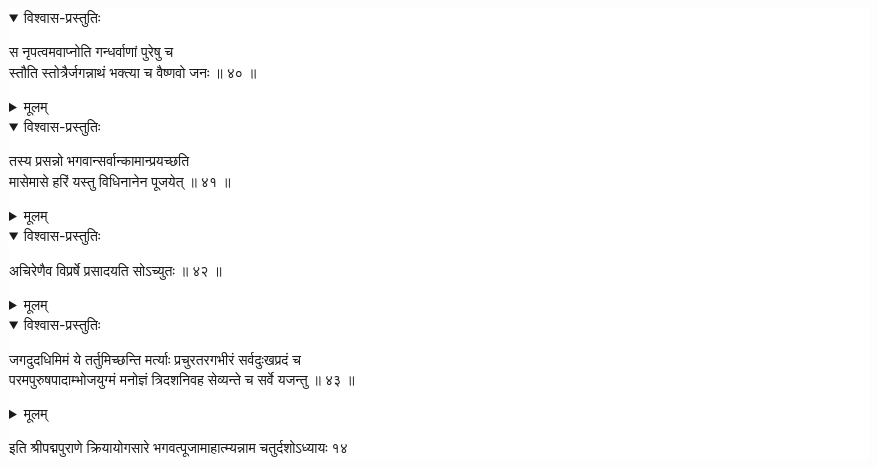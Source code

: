 

<details open><summary>विश्वास-प्रस्तुतिः</summary>

स नृपत्वमवाप्नोति गन्धर्वाणां पुरेषु च  
स्तौति स्तोत्रैर्जगन्नाथं भक्त्या च वैष्णवो जनः ॥ ४० ॥
</details>

<details><summary>मूलम्</summary></details>



<details open><summary>विश्वास-प्रस्तुतिः</summary>

तस्य प्रसन्नो भगवान्सर्वान्कामान्प्रयच्छति  
मासेमासे हरिं यस्तु विधिनानेन पूजयेत् ॥ ४१ ॥
</details>

<details><summary>मूलम्</summary></details>



<details open><summary>विश्वास-प्रस्तुतिः</summary>

अचिरेणैव विप्रर्षे प्रसादयति सोऽच्युतः ॥ ४२ ॥
</details>

<details><summary>मूलम्</summary></details>



<details open><summary>विश्वास-प्रस्तुतिः</summary>

जगदुदधिमिमं ये तर्तुमिच्छन्ति मर्त्याः प्रचुरतरगभीरं सर्वदुःखप्रदं च  
परमपुरुषपादाम्भोजयुग्मं मनोज्ञं त्रिदशनिवह सेव्यन्ते च सर्वे यजन्तु ॥ ४३ ॥
</details>

<details><summary>मूलम्</summary></details>


इति श्रीपद्मपुराणे क्रियायोगसारे भगवत्पूजामाहात्म्यन्नाम चतुर्दशोऽध्यायः १४